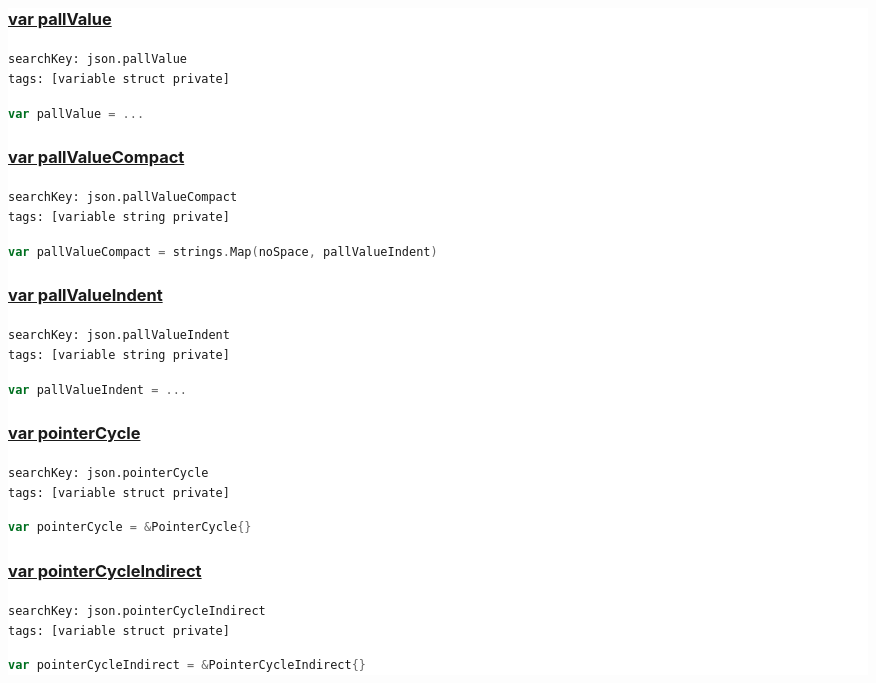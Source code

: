 ### <a id="pallValue" href="#pallValue">var pallValue</a>

```
searchKey: json.pallValue
tags: [variable struct private]
```

```Go
var pallValue = ...
```

### <a id="pallValueCompact" href="#pallValueCompact">var pallValueCompact</a>

```
searchKey: json.pallValueCompact
tags: [variable string private]
```

```Go
var pallValueCompact = strings.Map(noSpace, pallValueIndent)
```

### <a id="pallValueIndent" href="#pallValueIndent">var pallValueIndent</a>

```
searchKey: json.pallValueIndent
tags: [variable string private]
```

```Go
var pallValueIndent = ...
```

### <a id="pointerCycle" href="#pointerCycle">var pointerCycle</a>

```
searchKey: json.pointerCycle
tags: [variable struct private]
```

```Go
var pointerCycle = &PointerCycle{}
```

### <a id="pointerCycleIndirect" href="#pointerCycleIndirect">var pointerCycleIndirect</a>

```
searchKey: json.pointerCycleIndirect
tags: [variable struct private]
```

```Go
var pointerCycleIndirect = &PointerCycleIndirect{}
```
